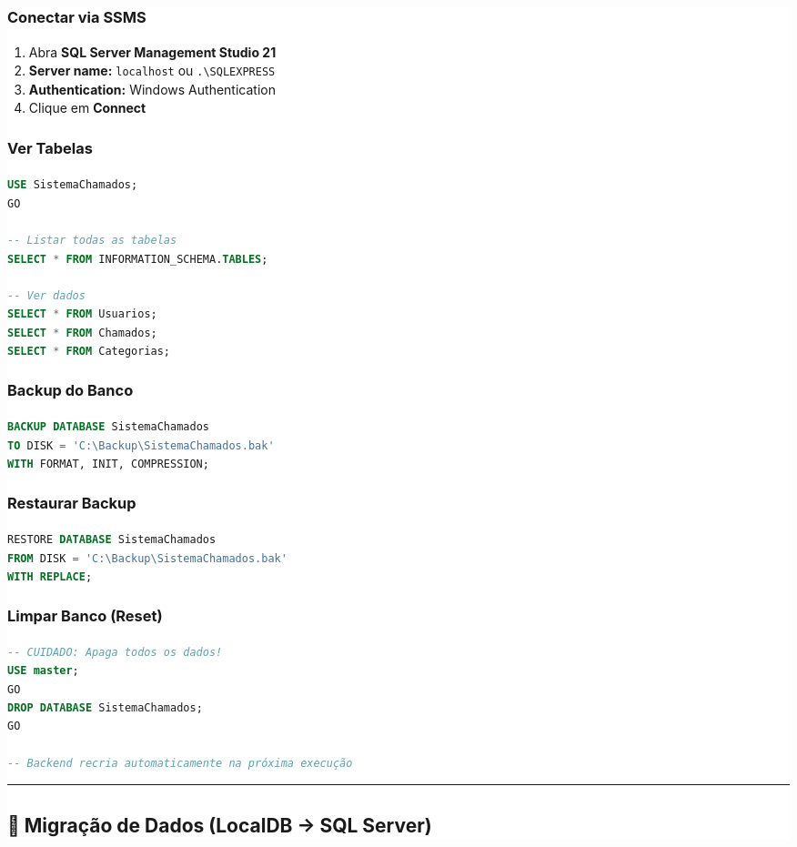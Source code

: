 ### Conectar via SSMS

1. Abra **SQL Server Management Studio 21**
2. **Server name:** `localhost` ou `.\SQLEXPRESS`
3. **Authentication:** Windows Authentication
4. Clique em **Connect**

### Ver Tabelas

```sql
USE SistemaChamados;
GO

-- Listar todas as tabelas
SELECT * FROM INFORMATION_SCHEMA.TABLES;

-- Ver dados
SELECT * FROM Usuarios;
SELECT * FROM Chamados;
SELECT * FROM Categorias;
```

### Backup do Banco

```sql
BACKUP DATABASE SistemaChamados
TO DISK = 'C:\Backup\SistemaChamados.bak'
WITH FORMAT, INIT, COMPRESSION;
```

### Restaurar Backup

```sql
RESTORE DATABASE SistemaChamados
FROM DISK = 'C:\Backup\SistemaChamados.bak'
WITH REPLACE;
```

### Limpar Banco (Reset)

```sql
-- CUIDADO: Apaga todos os dados!
USE master;
GO
DROP DATABASE SistemaChamados;
GO

-- Backend recria automaticamente na próxima execução
```

---

## 🔄 Migração de Dados (LocalDB → SQL Server)
